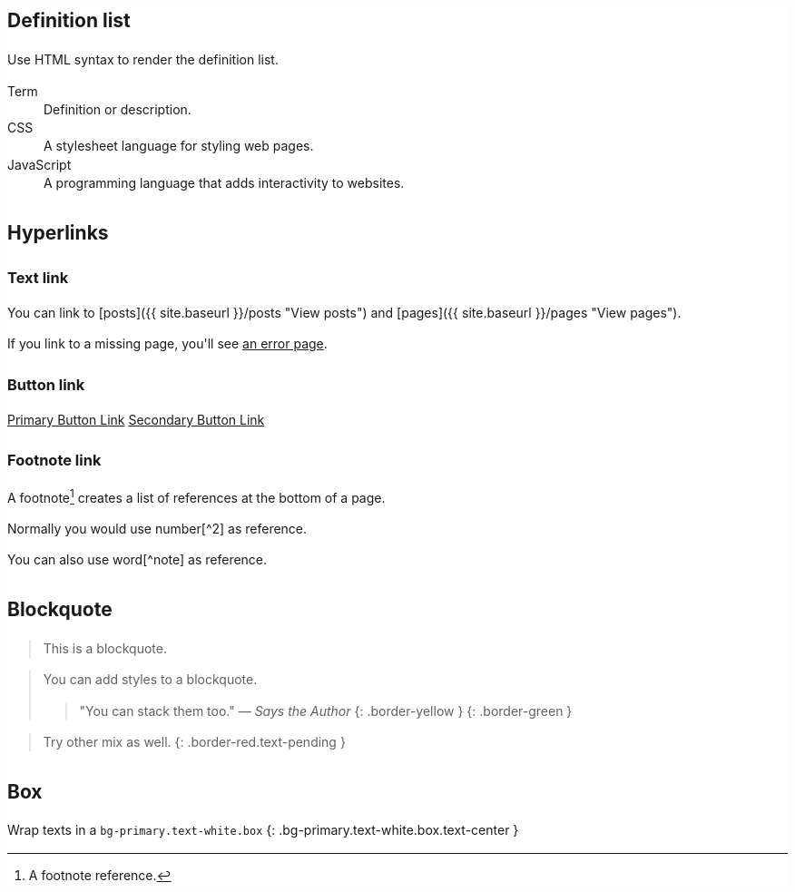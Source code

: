 ## Definition list

Use HTML syntax to render the definition list.

<dl>
<dt>Term</dt>
<dd>Definition or description.</dd>
<dt>CSS</dt>
<dd>A stylesheet language for styling web pages.</dd>
<dt>JavaScript</dt>
<dd>A programming language that adds interactivity to websites.</dd>
</dl>

## Hyperlinks

### Text link

You can link to [posts]({{ site.baseurl }}/posts "View posts") and [pages]({{ site.baseurl }}/pages "View pages").

If you link to a missing page, you'll see <a href="{{ site.baseurl }}/404" title="The error page">an error page</a>.

### Button link

<a href="#" class="_bt -l -blue">Primary Button Link</a>
<a href="#" class="_bt -l -flat">Secondary Button Link</a>

### Footnote link

A footnote[^1] creates a list of references at the bottom of a page.

Normally you would use number[^2] as reference.

You can also use word[^note] as reference.

## Blockquote

> This is a blockquote.

> You can add styles to a blockquote.
> > "You can stack them too." &mdash; _Says the Author_
> {: .border-yellow }
{: .border-green }

> Try other mix as well.
{: .border-red.text-pending }

## Box

Wrap texts in a `bg-primary.text-white.box`
{: .bg-primary.text-white.box.text-center }


[^1]: A footnote reference.